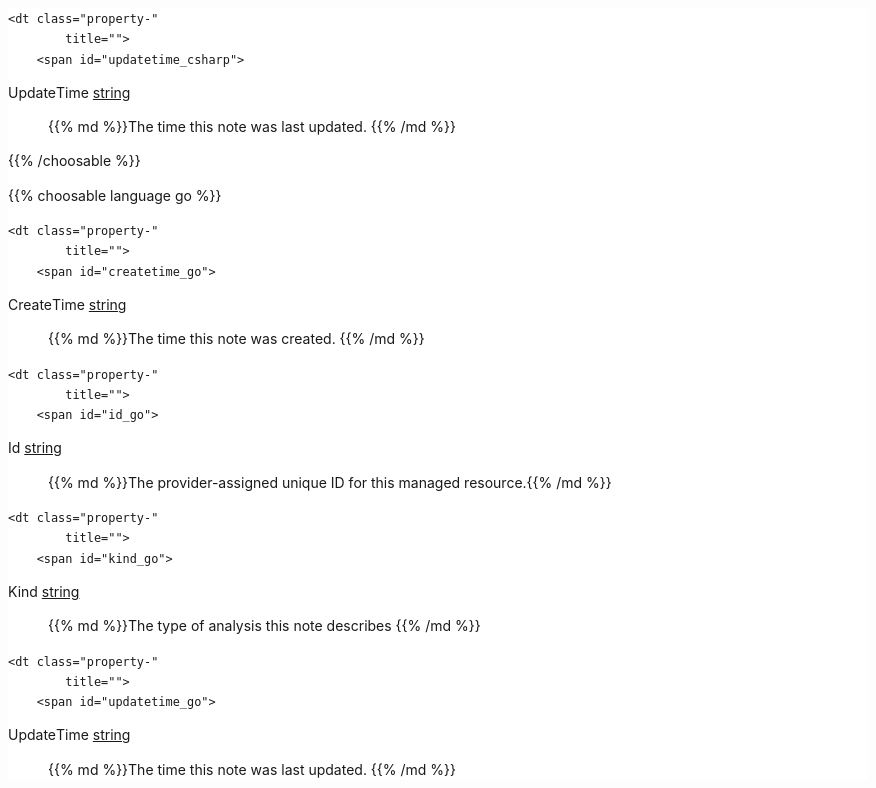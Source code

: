     <dt class="property-"
            title="">
        <span id="updatetime_csharp">
<a href="#updatetime_csharp" style="color: inherit; text-decoration: inherit;">Update<wbr>Time</a>
</span> 
        <span class="property-indicator"></span>
        <span class="property-type"><a href="https://docs.microsoft.com/en-us/dotnet/csharp/language-reference/builtin-types/built-in-types">string</a></span>
    </dt>
    <dd>{{% md %}}The time this note was last updated.
{{% /md %}}</dd>

</dl>
{{% /choosable %}}


{{% choosable language go %}}
<dl class="resources-properties">

    <dt class="property-"
            title="">
        <span id="createtime_go">
<a href="#createtime_go" style="color: inherit; text-decoration: inherit;">Create<wbr>Time</a>
</span> 
        <span class="property-indicator"></span>
        <span class="property-type"><a href="https://golang.org/pkg/builtin/#string">string</a></span>
    </dt>
    <dd>{{% md %}}The time this note was created.
{{% /md %}}</dd>

    <dt class="property-"
            title="">
        <span id="id_go">
<a href="#id_go" style="color: inherit; text-decoration: inherit;">Id</a>
</span> 
        <span class="property-indicator"></span>
        <span class="property-type"><a href="https://golang.org/pkg/builtin/#string">string</a></span>
    </dt>
    <dd>{{% md %}}The provider-assigned unique ID for this managed resource.{{% /md %}}</dd>

    <dt class="property-"
            title="">
        <span id="kind_go">
<a href="#kind_go" style="color: inherit; text-decoration: inherit;">Kind</a>
</span> 
        <span class="property-indicator"></span>
        <span class="property-type"><a href="https://golang.org/pkg/builtin/#string">string</a></span>
    </dt>
    <dd>{{% md %}}The type of analysis this note describes
{{% /md %}}</dd>

    <dt class="property-"
            title="">
        <span id="updatetime_go">
<a href="#updatetime_go" style="color: inherit; text-decoration: inherit;">Update<wbr>Time</a>
</span> 
        <span class="property-indicator"></span>
        <span class="property-type"><a href="https://golang.org/pkg/builtin/#string">string</a></span>
    </dt>
    <dd>{{% md %}}The time this note was last updated.
{{% /md %}}</dd>
